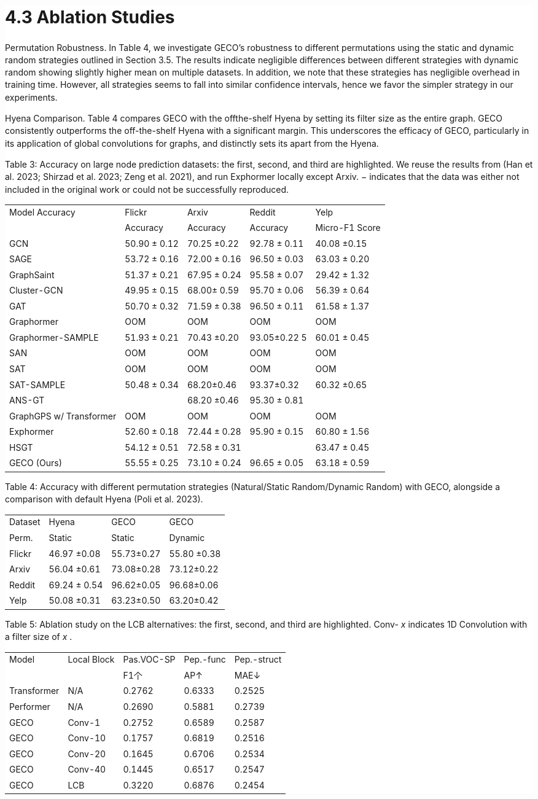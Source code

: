 # 4.3 Ablation Studies

Permutation Robustness. In Table 4, we investigate GECO’s robustness to different permutations using the static and dynamic random strategies outlined in Section 3.5. The results indicate negligible differences between different strategies with dynamic random showing slightly higher mean on multiple datasets. In addition, we note that these strategies has negligible overhead in training time. However, all strategies seems to fall into similar confidence intervals, hence we favor the simpler strategy in our experiments.

Hyena Comparison. Table 4 compares GECO with the offthe-shelf Hyena by setting its filter size as the entire graph. GECO consistently outperforms the off-the-shelf Hyena with a significant margin. This underscores the efficacy of GECO, particularly in its application of global convolutions for graphs, and distinctly sets its apart from the Hyena.

Table 3: Accuracy on large node prediction datasets: the first, second, and third are highlighted. We reuse the results from (Han et al. 2023; Shirzad et al. 2023; Zeng et al. 2021), and run Exphormer locally except Arxiv. − indicates that the data was either not included in the original work or could not be successfully reproduced.   

<html><body><table><tr><td rowspan="2">Model Accuracy</td><td>Flickr</td><td>Arxiv</td><td>Reddit</td><td>Yelp</td></tr><tr><td>Accuracy</td><td>Accuracy</td><td>Accuracy</td><td>Micro-F1 Score</td></tr><tr><td>GCN</td><td>50.90 ± 0.12</td><td>70.25 ±0.22</td><td>92.78 ± 0.11</td><td>40.08 ±0.15</td></tr><tr><td>SAGE</td><td>53.72 ± 0.16</td><td>72.00 ± 0.16</td><td>96.50 ± 0.03</td><td>63.03 ± 0.20</td></tr><tr><td>GraphSaint</td><td>51.37 ± 0.21</td><td>67.95 ± 0.24</td><td>95.58 ± 0.07</td><td>29.42 ± 1.32</td></tr><tr><td>Cluster-GCN</td><td>49.95 ± 0.15</td><td>68.00± 0.59</td><td>95.70 ± 0.06</td><td>56.39 ± 0.64</td></tr><tr><td>GAT</td><td>50.70 ± 0.32</td><td>71.59 ± 0.38</td><td>96.50 ± 0.11</td><td>61.58 ± 1.37</td></tr><tr><td>Graphormer</td><td>OOM</td><td>OOM</td><td>OOM</td><td>OOM</td></tr><tr><td>Graphormer-SAMPLE</td><td>51.93 ± 0.21</td><td>70.43 ±0.20</td><td>93.05±0.22 5</td><td>60.01 ± 0.45</td></tr><tr><td>SAN</td><td>OOM</td><td>OOM</td><td>OOM</td><td>OOM</td></tr><tr><td>SAT</td><td>OOM</td><td>OOM</td><td>OOM</td><td>OOM</td></tr><tr><td>SAT-SAMPLE</td><td>50.48 ± 0.34</td><td>68.20±0.46</td><td>93.37±0.32</td><td>60.32 ±0.65</td></tr><tr><td>ANS-GT</td><td></td><td>68.20 ±0.46</td><td>95.30 ± 0.81</td><td></td></tr><tr><td>GraphGPS w/ Transformer</td><td>OOM</td><td>OOM</td><td>OOM</td><td>OOM</td></tr><tr><td>Exphormer</td><td>52.60 ± 0.18</td><td>72.44 ± 0.28</td><td>95.90 ± 0.15</td><td>60.80 ± 1.56</td></tr><tr><td>HSGT</td><td>54.12 ± 0.51</td><td>72.58 ± 0.31</td><td></td><td>63.47 ± 0.45</td></tr><tr><td>GECO (Ours)</td><td>55.55 ± 0.25</td><td>73.10 ± 0.24</td><td>96.65 ± 0.05</td><td>63.18 ± 0.59</td></tr></table></body></html>

Table 4: Accuracy with different permutation strategies (Natural/Static Random/Dynamic Random) with GECO, alongside a comparison with default Hyena (Poli et al. 2023).   

<html><body><table><tr><td>Dataset</td><td>Hyena</td><td>GECO</td><td>GECO</td></tr><tr><td>Perm.</td><td>Static</td><td>Static</td><td>Dynamic</td></tr><tr><td>Flickr</td><td>46.97 ±0.08</td><td>55.73±0.27</td><td>55.80 ±0.38</td></tr><tr><td>Arxiv</td><td>56.04 ±0.61</td><td>73.08±0.28</td><td>73.12±0.22</td></tr><tr><td>Reddit</td><td>69.24 ± 0.54</td><td>96.62±0.05</td><td>96.68±0.06</td></tr><tr><td>Yelp</td><td>50.08 ±0.31</td><td>63.23±0.50</td><td>63.20±0.42</td></tr></table></body></html>

Table 5: Ablation study on the LCB alternatives: the first, second, and third are highlighted. Conv- $x$ indicates 1D Convolution with a filter size of $x$ .   

<html><body><table><tr><td rowspan="2">Model</td><td rowspan="2">Local Block</td><td>Pas.VOC-SP</td><td>Pep.-func</td><td>Pep.-struct</td></tr><tr><td>F1个</td><td>AP↑</td><td>MAE↓</td></tr><tr><td>Transformer</td><td>N/A</td><td>0.2762</td><td>0.6333</td><td>0.2525</td></tr><tr><td>Performer</td><td>N/A</td><td>0.2690</td><td>0.5881</td><td>0.2739</td></tr><tr><td>GECO</td><td>Conv-1</td><td>0.2752</td><td>0.6589</td><td>0.2587</td></tr><tr><td>GECO</td><td>Conv-10</td><td>0.1757</td><td>0.6819</td><td>0.2516</td></tr><tr><td>GECO</td><td>Conv-20</td><td>0.1645</td><td>0.6706</td><td>0.2534</td></tr><tr><td>GECO</td><td>Conv-40</td><td>0.1445</td><td>0.6517</td><td>0.2547</td></tr><tr><td>GECO</td><td>LCB</td><td>0.3220</td><td>0.6876</td><td>0.2454</td></tr></table></body></html>
